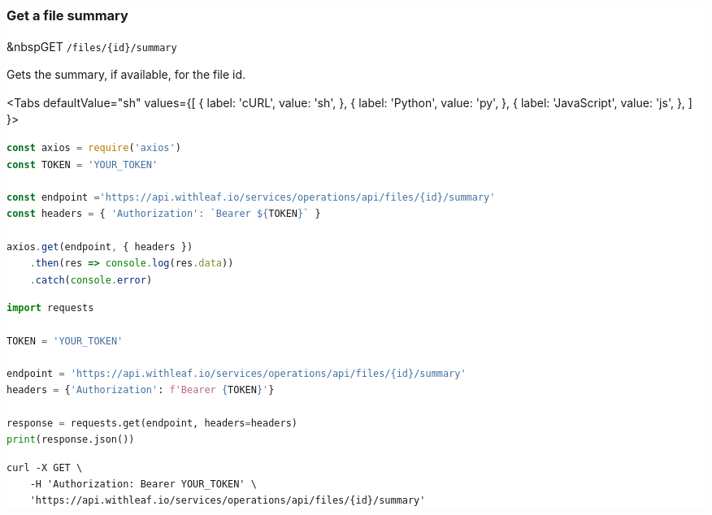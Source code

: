 ### Get a file summary

&nbsp<span class="badge badge--success">GET</span>  `/files/{id}/summary`

Gets the summary, if available, for the file id.


<Tabs
  defaultValue="sh"
  values={[
    { label: 'cURL', value: 'sh', },
    { label: 'Python', value: 'py', },
    { label: 'JavaScript', value: 'js', },
  ]
}>

  <TabItem value="js">

  ```js
  const axios = require('axios')
  const TOKEN = 'YOUR_TOKEN'

  const endpoint ='https://api.withleaf.io/services/operations/api/files/{id}/summary'
  const headers = { 'Authorization': `Bearer ${TOKEN}` }

  axios.get(endpoint, { headers })
      .then(res => console.log(res.data))
      .catch(console.error)
  ```

  </TabItem>
  <TabItem value="py">

  ```py
  import requests

  TOKEN = 'YOUR_TOKEN'

  endpoint = 'https://api.withleaf.io/services/operations/api/files/{id}/summary'
  headers = {'Authorization': f'Bearer {TOKEN}'}

  response = requests.get(endpoint, headers=headers)
  print(response.json())
  ```

  </TabItem>
  <TabItem value="sh">

  ```shell
  curl -X GET \
      -H 'Authorization: Bearer YOUR_TOKEN' \
      'https://api.withleaf.io/services/operations/api/files/{id}/summary'
  ```

  </TabItem>
</Tabs>
